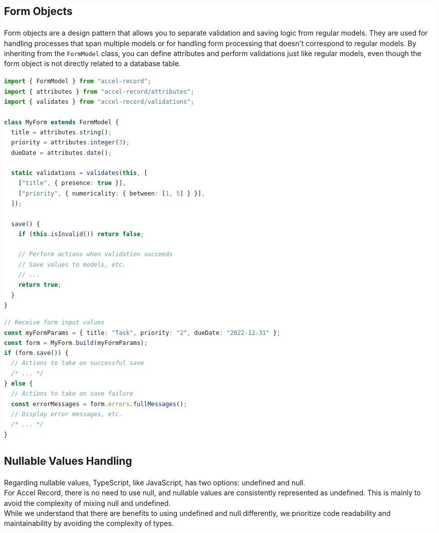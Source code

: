 ## Form Objects

Form objects are a design pattern that allows you to separate validation and saving logic from regular models. They are used for handling processes that span multiple models or for handling form processing that doesn't correspond to regular models.
By inheriting from the `FormModel` class, you can define attributes and perform validations just like regular models, even though the form object is not directly related to a database table.

```ts
import { FormModel } from "accel-record";
import { attributes } from "accel-record/attributes";
import { validates } from "accel-record/validations";

class MyForm extends FormModel {
  title = attributes.string();
  priority = attributes.integer(3);
  dueDate = attributes.date();

  static validations = validates(this, [
    ["title", { presence: true }],
    ["priority", { numericality: { between: [1, 5] } }],
  ]);

  save() {
    if (this.isInvalid()) return false;

    // Perform actions when validation succeeds
    // Save values to models, etc.
    // ...
    return true;
  }
}
```

```ts
// Receive form input values
const myFormParams = { title: "Task", priority: "2", dueDate: "2022-12-31" };
const form = MyForm.build(myFormParams);
if (form.save()) {
  // Actions to take on successful save
  /* ... */
} else {
  // Actions to take on save failure
  const errorMessages = form.errors.fullMessages();
  // Display error messages, etc.
  /* ... */
}
```

## Nullable Values Handling

Regarding nullable values, TypeScript, like JavaScript, has two options: undefined and null. \
For Accel Record, there is no need to use null, and nullable values are consistently represented as undefined.
This is mainly to avoid the complexity of mixing null and undefined. \
While we understand that there are benefits to using undefined and null differently, we prioritize code readability and maintainability by avoiding the complexity of types.
